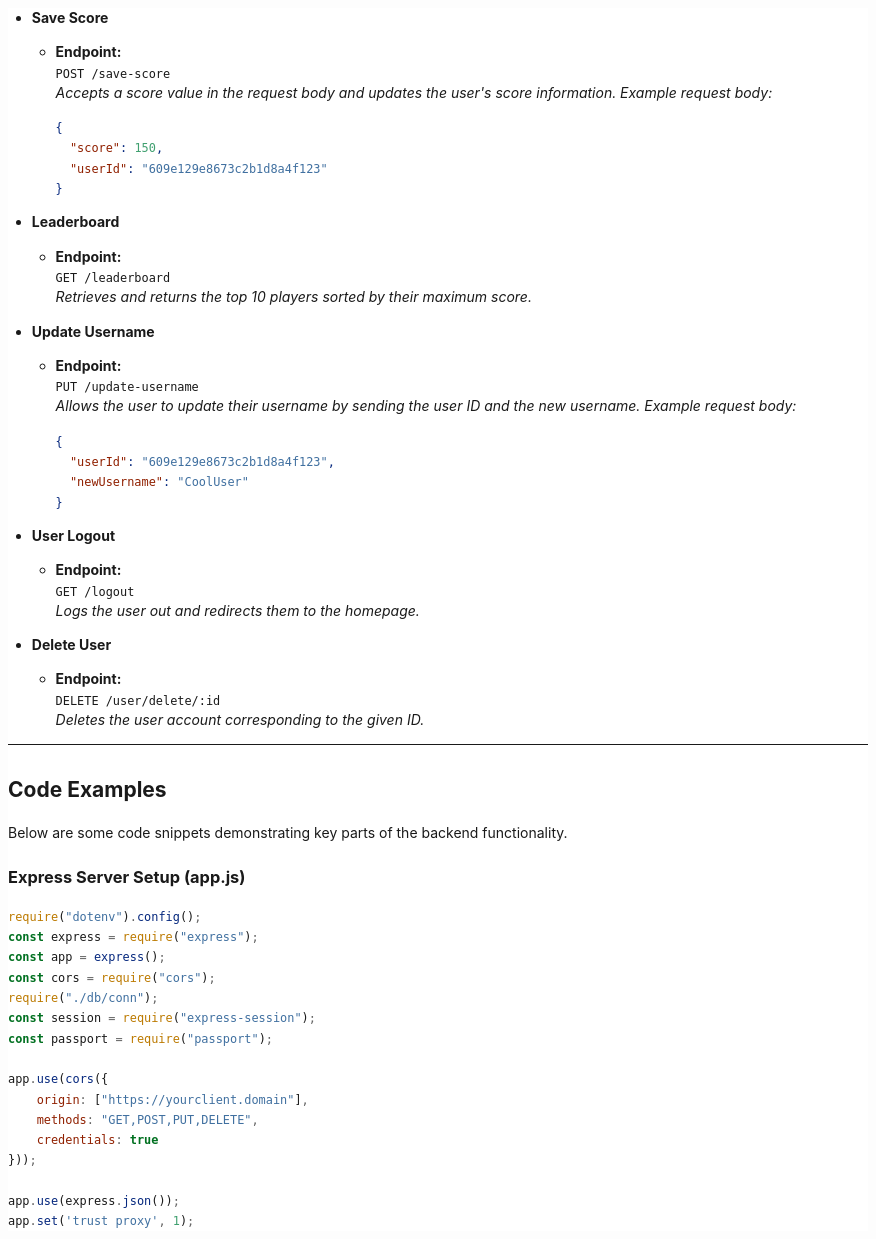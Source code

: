 - **Save Score**
  - **Endpoint:**  
    `POST /save-score`  
    _Accepts a score value in the request body and updates the user's score information. Example request body:_
    
    ```json
    {
      "score": 150,
      "userId": "609e129e8673c2b1d8a4f123"
    }
    ```

- **Leaderboard**
  - **Endpoint:**  
    `GET /leaderboard`  
    _Retrieves and returns the top 10 players sorted by their maximum score._

- **Update Username**
  - **Endpoint:**  
    `PUT /update-username`  
    _Allows the user to update their username by sending the user ID and the new username. Example request body:_
    
    ```json
    {
      "userId": "609e129e8673c2b1d8a4f123",
      "newUsername": "CoolUser"
    }
    ```

- **User Logout**
  - **Endpoint:**  
    `GET /logout`  
    _Logs the user out and redirects them to the homepage._

- **Delete User**
  - **Endpoint:**  
    `DELETE /user/delete/:id`  
    _Deletes the user account corresponding to the given ID._

---

## Code Examples

Below are some code snippets demonstrating key parts of the backend functionality.

### Express Server Setup (app.js)

```javascript
require("dotenv").config();
const express = require("express");
const app = express();
const cors = require("cors");
require("./db/conn");
const session = require("express-session");
const passport = require("passport");

app.use(cors({
    origin: ["https://yourclient.domain"],
    methods: "GET,POST,PUT,DELETE",
    credentials: true
}));

app.use(express.json());
app.set('trust proxy', 1);

```